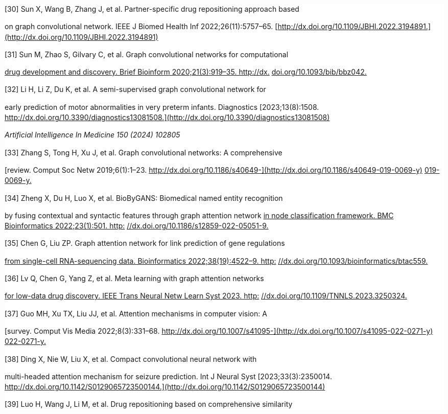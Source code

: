 [30] Sun X, Wang B, Zhang J, et al. Partner-specific drug repositioning approach based

on graph convolutional network. IEEE J Biomed Health Inf 2022;26(11):5757–65.
[http://dx.doi.org/10.1109/JBHI.2022.3194891.](http://dx.doi.org/10.1109/JBHI.2022.3194891)

[31] Sun M, Zhao S, Gilvary C, et al. Graph convolutional networks for computational

[drug development and discovery. Brief Bioinform 2020;21(3):919–35. http://dx.](http://dx.doi.org/10.1093/bib/bbz042)
[doi.org/10.1093/bib/bbz042.](http://dx.doi.org/10.1093/bib/bbz042)

[32] Li H, Li Z, Du K, et al. A semi-supervised graph convolutional network for

early prediction of motor abnormalities in very preterm infants. Diagnostics
[2023;13(8):1508. http://dx.doi.org/10.3390/diagnostics13081508.](http://dx.doi.org/10.3390/diagnostics13081508)



_Artificial Intelligence In Medicine 150 (2024) 102805_


[33] Zhang S, Tong H, Xu J, et al. Graph convolutional networks: A comprehensive

[review. Comput Soc Netw 2019;6(1):1–23. http://dx.doi.org/10.1186/s40649-](http://dx.doi.org/10.1186/s40649-019-0069-y)
[019-0069-y.](http://dx.doi.org/10.1186/s40649-019-0069-y)

[34] Zheng X, Du H, Luo X, et al. BioByGANS: Biomedical named entity recognition

by fusing contextual and syntactic features through graph attention network
[in node classification framework. BMC Bioinformatics 2022;23(1):501. http:](http://dx.doi.org/10.1186/s12859-022-05051-9)
[//dx.doi.org/10.1186/s12859-022-05051-9.](http://dx.doi.org/10.1186/s12859-022-05051-9)

[35] Chen G, Liu ZP. Graph attention network for link prediction of gene regulations

[from single-cell RNA-sequencing data. Bioinformatics 2022;38(19):4522–9. http:](http://dx.doi.org/10.1093/bioinformatics/btac559)
[//dx.doi.org/10.1093/bioinformatics/btac559.](http://dx.doi.org/10.1093/bioinformatics/btac559)

[36] Lv Q, Chen G, Yang Z, et al. Meta learning with graph attention networks

[for low-data drug discovery. IEEE Trans Neural Netw Learn Syst 2023. http:](http://dx.doi.org/10.1109/TNNLS.2023.3250324)
[//dx.doi.org/10.1109/TNNLS.2023.3250324.](http://dx.doi.org/10.1109/TNNLS.2023.3250324)

[37] Guo MH, Xu TX, Liu JJ, et al. Attention mechanisms in computer vision: A

[survey. Comput Vis Media 2022;8(3):331–68. http://dx.doi.org/10.1007/s41095-](http://dx.doi.org/10.1007/s41095-022-0271-y)
[022-0271-y.](http://dx.doi.org/10.1007/s41095-022-0271-y)

[38] Ding X, Nie W, Liu X, et al. Compact convolutional neural network with

multi-headed attention mechanism for seizure prediction. Int J Neural Syst
[2023;33(3):2350014. http://dx.doi.org/10.1142/S0129065723500144.](http://dx.doi.org/10.1142/S0129065723500144)

[39] Luo H, Wang J, Li M, et al. Drug repositioning based on comprehensive similarity
